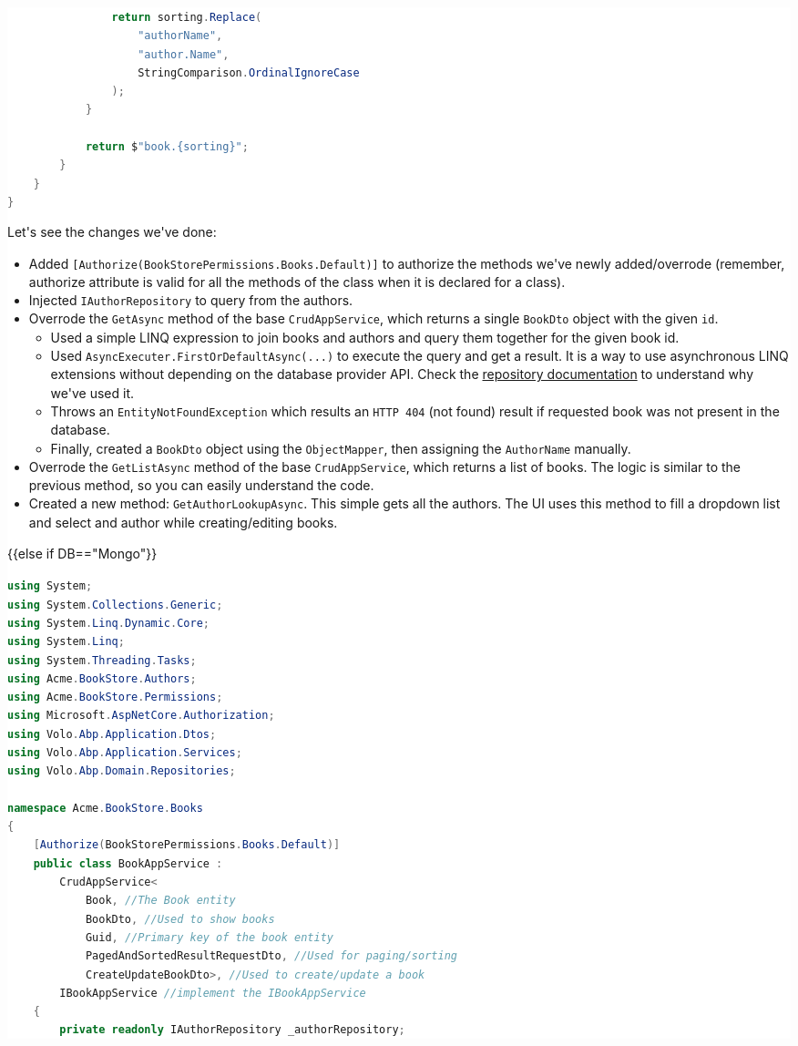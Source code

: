 ```csharp
                return sorting.Replace(
                    "authorName",
                    "author.Name", 
                    StringComparison.OrdinalIgnoreCase
                );
            }

            return $"book.{sorting}";
        }
    }
}
```

Let's see the changes we've done:

* Added `[Authorize(BookStorePermissions.Books.Default)]` to authorize the methods we've newly added/overrode (remember, authorize attribute is valid for all the methods of the class when it is declared for a class).
* Injected `IAuthorRepository` to query from the authors.
* Overrode the `GetAsync` method of the base `CrudAppService`, which returns a single `BookDto` object with the given `id`.
  * Used a simple LINQ expression to join books and authors and query them together for the given book id.
  * Used `AsyncExecuter.FirstOrDefaultAsync(...)` to execute the query and get a result. It is a way to use asynchronous LINQ extensions without depending on the database provider API. Check the [repository documentation](https://docs.abp.io/en/abp/latest/Repositories) to understand why we've used it.
  * Throws an `EntityNotFoundException` which results an `HTTP 404` (not found) result if requested book was not present in the database.
  * Finally, created a `BookDto` object using the `ObjectMapper`, then assigning the `AuthorName` manually.
* Overrode the `GetListAsync` method of the base `CrudAppService`, which returns a list of books. The logic is similar to the previous method, so you can easily understand the code.
* Created a new method: `GetAuthorLookupAsync`. This simple gets all the authors. The UI uses this method to fill a dropdown list and select and author while creating/editing books.

{{else if DB=="Mongo"}}

```csharp
using System;
using System.Collections.Generic;
using System.Linq.Dynamic.Core;
using System.Linq;
using System.Threading.Tasks;
using Acme.BookStore.Authors;
using Acme.BookStore.Permissions;
using Microsoft.AspNetCore.Authorization;
using Volo.Abp.Application.Dtos;
using Volo.Abp.Application.Services;
using Volo.Abp.Domain.Repositories;

namespace Acme.BookStore.Books
{
    [Authorize(BookStorePermissions.Books.Default)]
    public class BookAppService :
        CrudAppService<
            Book, //The Book entity
            BookDto, //Used to show books
            Guid, //Primary key of the book entity
            PagedAndSortedResultRequestDto, //Used for paging/sorting
            CreateUpdateBookDto>, //Used to create/update a book
        IBookAppService //implement the IBookAppService
    {
        private readonly IAuthorRepository _authorRepository;

```